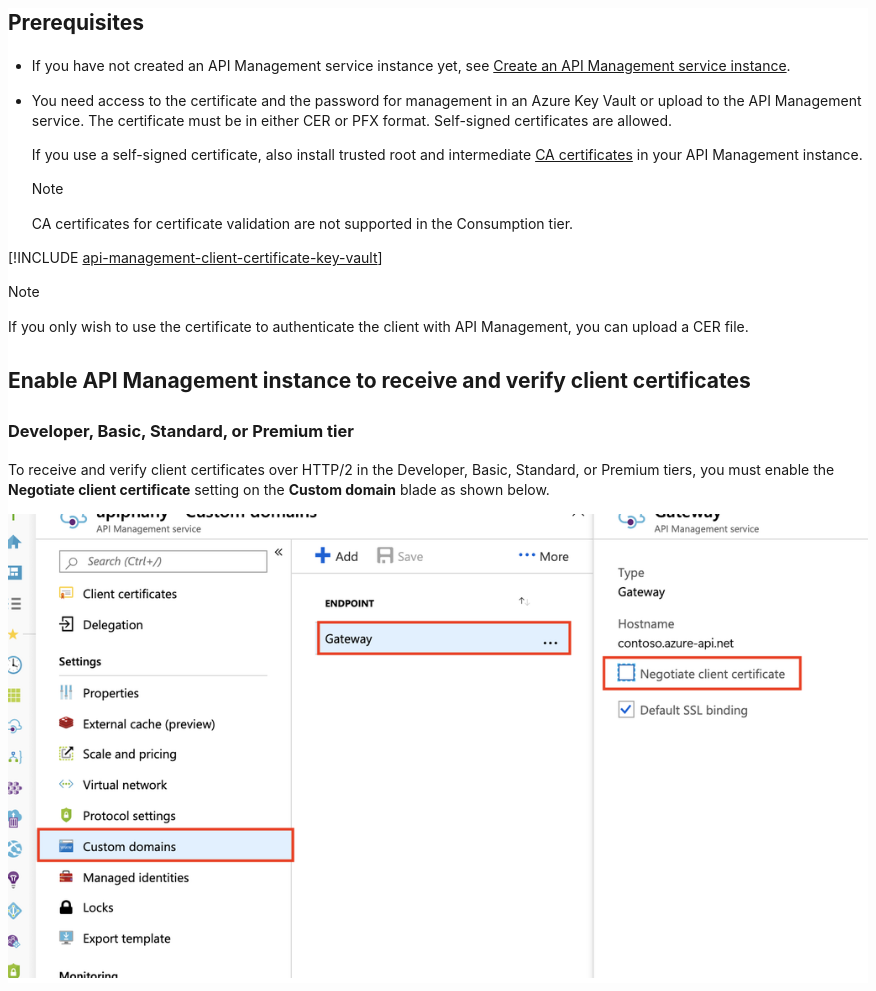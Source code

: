 ## Prerequisites

* If you have not created an API Management service instance yet, see [Create an API Management service instance](get-started-create-service-instance.md).
* You need access to the certificate and the password for management in an Azure Key Vault or upload to the API Management service. The certificate must be in either CER or PFX format. Self-signed certificates are allowed. 

    If you use a self-signed certificate, also install trusted root and intermediate [CA certificates](api-management-howto-ca-certificates.md) in your API Management instance.
    
    > [!NOTE]
    > CA certificates for certificate validation are not supported in the Consumption tier.

[!INCLUDE [api-management-client-certificate-key-vault](../../includes/api-management-client-certificate-key-vault.md)]

   > [!NOTE]
   > If you only wish to use the certificate to authenticate the client with API Management, you can upload a CER file.

## Enable API Management instance to receive and verify client certificates

### Developer, Basic, Standard, or Premium tier

To receive and verify client certificates over HTTP/2 in the Developer, Basic, Standard, or Premium tiers, you must enable the **Negotiate client certificate** setting on the **Custom domain** blade as shown below.

![Negotiate client certificate](./media/api-management-howto-mutual-certificates-for-clients/negotiate-client-certificate.png)
